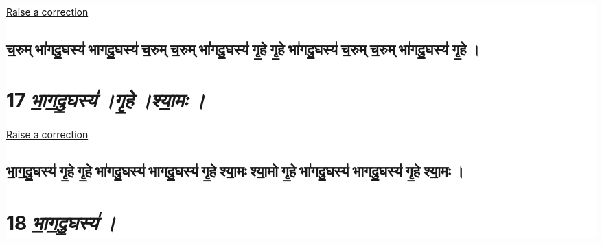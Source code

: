  [Raise a correction](https://github.com/hvram1/baraha2unicode/issues/new?title=TS+1.8.9.2-16&body=%E0%A4%9A%E0%A5%92%E0%A4%B0%E0%A5%81%E0%A4%AE%E0%A5%8D+%E0%A5%A4%E0%A4%AD%E0%A4%BE%E0%A5%92%E0%A4%97%E0%A5%92%E0%A4%A6%E0%A5%81%E0%A5%92%E0%A4%98%E0%A4%B8%E0%A5%8D%E0%A4%AF%E0%A5%91+%E0%A5%A4%E0%A4%97%E0%A5%83%E0%A5%92%E0%A4%B9%E0%A5%87+%E0%A5%A4%0A%0A%0A%E0%A4%9A%E0%A5%92%E0%A4%B0%E0%A5%81%E0%A4%AE%E0%A5%8D+%E0%A4%AD%E0%A4%BE%E0%A5%91%E0%A4%97%E0%A4%A6%E0%A5%81%E0%A5%92%E0%A4%98%E0%A4%B8%E0%A5%8D%E0%A4%AF%E0%A5%91+%E0%A4%AD%E0%A4%BE%E0%A4%97%E0%A4%A6%E0%A5%81%E0%A5%92%E0%A4%98%E0%A4%B8%E0%A5%8D%E0%A4%AF%E0%A5%91+%E0%A4%9A%E0%A5%92%E0%A4%B0%E0%A5%81%E0%A4%AE%E0%A5%8D+%E0%A4%9A%E0%A5%92%E0%A4%B0%E0%A5%81%E0%A4%AE%E0%A5%8D+%E0%A4%AD%E0%A4%BE%E0%A5%91%E0%A4%97%E0%A4%A6%E0%A5%81%E0%A5%92%E0%A4%98%E0%A4%B8%E0%A5%8D%E0%A4%AF%E0%A5%91+%E0%A4%97%E0%A5%83%E0%A5%92%E0%A4%B9%E0%A5%87+%E0%A4%97%E0%A5%83%E0%A5%92%E0%A4%B9%E0%A5%87+%E0%A4%AD%E0%A4%BE%E0%A5%91%E0%A4%97%E0%A4%A6%E0%A5%81%E0%A5%92%E0%A4%98%E0%A4%B8%E0%A5%8D%E0%A4%AF%E0%A5%91+%E0%A4%9A%E0%A5%92%E0%A4%B0%E0%A5%81%E0%A4%AE%E0%A5%8D+%E0%A4%9A%E0%A5%92%E0%A4%B0%E0%A5%81%E0%A4%AE%E0%A5%8D+%E0%A4%AD%E0%A4%BE%E0%A5%91%E0%A4%97%E0%A4%A6%E0%A5%81%E0%A5%92%E0%A4%98%E0%A4%B8%E0%A5%8D%E0%A4%AF%E0%A5%91+%E0%A4%97%E0%A5%83%E0%A5%92%E0%A4%B9%E0%A5%87+%E0%A5%A4&labels=%E0%A4%A4%E0%A5%88%E0%A4%A4%E0%A5%8D%E0%A4%B0%E0%A4%BF%E0%A4%AF+%E0%A4%B8%E0%A4%82%E0%A4%B8%E0%A4%BF%E0%A4%A4%E0%A4%BE+%E0%A4%98%E0%A4%A8+%E0%A4%AA%E0%A4%BE%E0%A4%A0)

## च॒रुम् भा॑गदु॒घस्य॑ भागदु॒घस्य॑ च॒रुम् च॒रुम् भा॑गदु॒घस्य॑ गृ॒हे गृ॒हे भा॑गदु॒घस्य॑ च॒रुम् च॒रुम् भा॑गदु॒घस्य॑ गृ॒हे । ##


# 17  _भा॒ग॒दु॒घस्य॑ ।गृ॒हे ।श्या॒मः ।_ #  



 [Raise a correction](https://github.com/hvram1/baraha2unicode/issues/new?title=TS+1.8.9.2-17&body=%E0%A4%AD%E0%A4%BE%E0%A5%92%E0%A4%97%E0%A5%92%E0%A4%A6%E0%A5%81%E0%A5%92%E0%A4%98%E0%A4%B8%E0%A5%8D%E0%A4%AF%E0%A5%91+%E0%A5%A4%E0%A4%97%E0%A5%83%E0%A5%92%E0%A4%B9%E0%A5%87+%E0%A5%A4%E0%A4%B6%E0%A5%8D%E0%A4%AF%E0%A4%BE%E0%A5%92%E0%A4%AE%E0%A4%83+%E0%A5%A4%0A%0A%0A%E0%A4%AD%E0%A4%BE%E0%A5%92%E0%A4%97%E0%A5%92%E0%A4%A6%E0%A5%81%E0%A5%92%E0%A4%98%E0%A4%B8%E0%A5%8D%E0%A4%AF%E0%A5%91+%E0%A4%97%E0%A5%83%E0%A5%92%E0%A4%B9%E0%A5%87+%E0%A4%97%E0%A5%83%E0%A5%92%E0%A4%B9%E0%A5%87+%E0%A4%AD%E0%A4%BE%E0%A5%91%E0%A4%97%E0%A4%A6%E0%A5%81%E0%A5%92%E0%A4%98%E0%A4%B8%E0%A5%8D%E0%A4%AF%E0%A5%91+%E0%A4%AD%E0%A4%BE%E0%A4%97%E0%A4%A6%E0%A5%81%E0%A5%92%E0%A4%98%E0%A4%B8%E0%A5%8D%E0%A4%AF%E0%A5%91+%E0%A4%97%E0%A5%83%E0%A5%92%E0%A4%B9%E0%A5%87+%E0%A4%B6%E0%A5%8D%E0%A4%AF%E0%A4%BE%E0%A5%92%E0%A4%AE%E0%A4%83+%E0%A4%B6%E0%A5%8D%E0%A4%AF%E0%A4%BE%E0%A5%92%E0%A4%AE%E0%A5%8B+%E0%A4%97%E0%A5%83%E0%A5%92%E0%A4%B9%E0%A5%87+%E0%A4%AD%E0%A4%BE%E0%A5%91%E0%A4%97%E0%A4%A6%E0%A5%81%E0%A5%92%E0%A4%98%E0%A4%B8%E0%A5%8D%E0%A4%AF%E0%A5%91+%E0%A4%AD%E0%A4%BE%E0%A4%97%E0%A4%A6%E0%A5%81%E0%A5%92%E0%A4%98%E0%A4%B8%E0%A5%8D%E0%A4%AF%E0%A5%91+%E0%A4%97%E0%A5%83%E0%A5%92%E0%A4%B9%E0%A5%87+%E0%A4%B6%E0%A5%8D%E0%A4%AF%E0%A4%BE%E0%A5%92%E0%A4%AE%E0%A4%83+%E0%A5%A4&labels=%E0%A4%A4%E0%A5%88%E0%A4%A4%E0%A5%8D%E0%A4%B0%E0%A4%BF%E0%A4%AF+%E0%A4%B8%E0%A4%82%E0%A4%B8%E0%A4%BF%E0%A4%A4%E0%A4%BE+%E0%A4%98%E0%A4%A8+%E0%A4%AA%E0%A4%BE%E0%A4%A0)

## भा॒ग॒दु॒घस्य॑ गृ॒हे गृ॒हे भा॑गदु॒घस्य॑ भागदु॒घस्य॑ गृ॒हे श्या॒मः श्या॒मो गृ॒हे भा॑गदु॒घस्य॑ भागदु॒घस्य॑ गृ॒हे श्या॒मः । ##


# 18  _भा॒ग॒दु॒घस्य॑ ।_ #  


